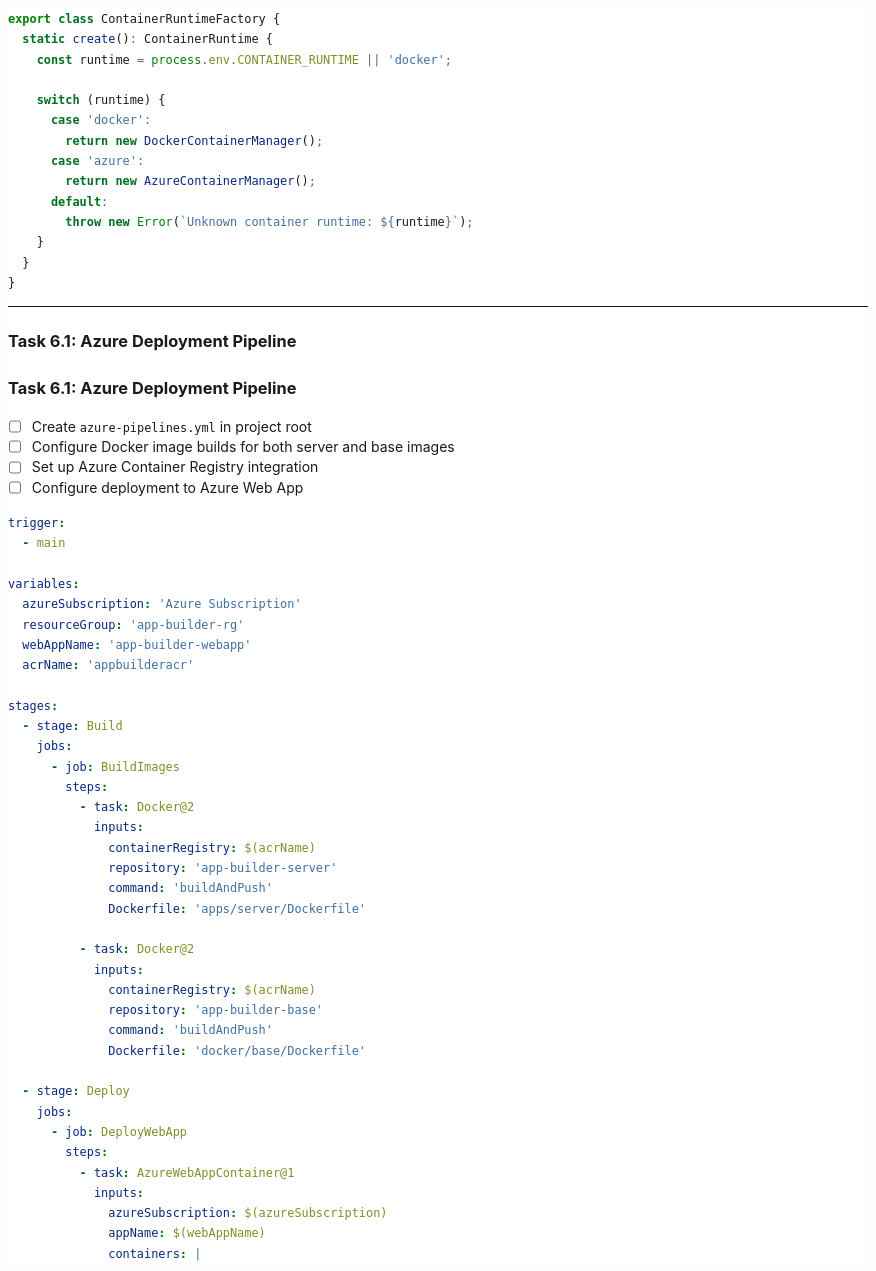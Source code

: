 ```typescript
export class ContainerRuntimeFactory {
  static create(): ContainerRuntime {
    const runtime = process.env.CONTAINER_RUNTIME || 'docker';
    
    switch (runtime) {
      case 'docker':
        return new DockerContainerManager();
      case 'azure':
        return new AzureContainerManager();
      default:
        throw new Error(`Unknown container runtime: ${runtime}`);
    }
  }
}
```

---

### Task 6.1: Azure Deployment Pipeline
### Task 6.1: Azure Deployment Pipeline
- [ ] Create `azure-pipelines.yml` in project root
- [ ] Configure Docker image builds for both server and base images
- [ ] Set up Azure Container Registry integration
- [ ] Configure deployment to Azure Web App

```yaml
trigger:
  - main

variables:
  azureSubscription: 'Azure Subscription'
  resourceGroup: 'app-builder-rg'
  webAppName: 'app-builder-webapp'
  acrName: 'appbuilderacr'

stages:
  - stage: Build
    jobs:
      - job: BuildImages
        steps:
          - task: Docker@2
            inputs:
              containerRegistry: $(acrName)
              repository: 'app-builder-server'
              command: 'buildAndPush'
              Dockerfile: 'apps/server/Dockerfile'
          
          - task: Docker@2
            inputs:
              containerRegistry: $(acrName)
              repository: 'app-builder-base'
              command: 'buildAndPush'
              Dockerfile: 'docker/base/Dockerfile'

  - stage: Deploy
    jobs:
      - job: DeployWebApp
        steps:
          - task: AzureWebAppContainer@1
            inputs:
              azureSubscription: $(azureSubscription)
              appName: $(webAppName)
              containers: |
```